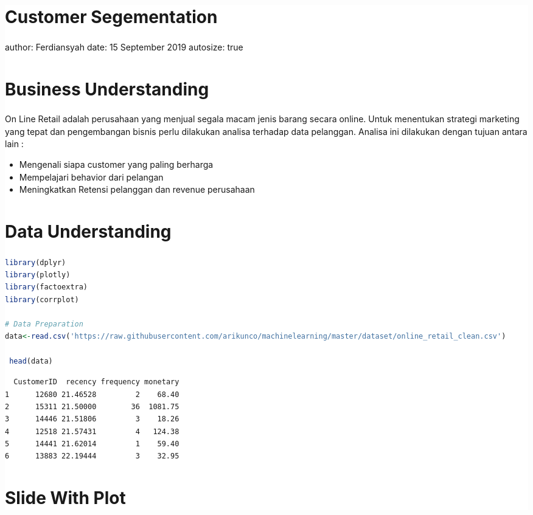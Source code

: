Customer Segementation
========================================================
author: Ferdiansyah
date: 15 September 2019
autosize: true

Business Understanding 
========================================================

On Line Retail adalah perusahaan yang menjual segala macam jenis barang secara online.
Untuk menentukan strategi marketing yang tepat dan pengembangan bisnis perlu dilakukan analisa terhadap data pelanggan. Analisa ini dilakukan dengan tujuan antara lain :

- Mengenali siapa customer yang paling berharga 
- Mempelajari behavior dari pelangan
- Meningkatkan Retensi pelanggan dan revenue perusahaan


Data Understanding
========================================================


```r
library(dplyr)
library(plotly)
library(factoextra)
library(corrplot)

# Data Preparation
data<-read.csv('https://raw.githubusercontent.com/arikunco/machinelearning/master/dataset/online_retail_clean.csv')

 head(data)
```

```
  CustomerID  recency frequency monetary
1      12680 21.46528         2    68.40
2      15311 21.50000        36  1081.75
3      14446 21.51806         3    18.26
4      12518 21.57431         4   124.38
5      14441 21.62014         1    59.40
6      13883 22.19444         3    32.95
```

Slide With Plot
========================================================
